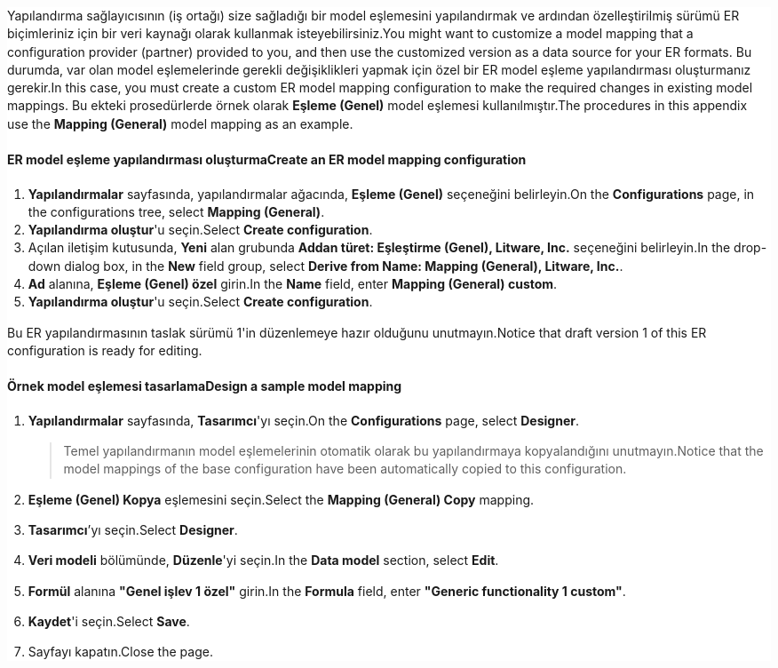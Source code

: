 <span data-ttu-id="f3f8c-404">Yapılandırma sağlayıcısının (iş ortağı) size sağladığı bir model eşlemesini yapılandırmak ve ardından özelleştirilmiş sürümü ER biçimleriniz için bir veri kaynağı olarak kullanmak isteyebilirsiniz.</span><span class="sxs-lookup"><span data-stu-id="f3f8c-404">You might want to customize a model mapping that a configuration provider (partner) provided to you, and then use the customized version as a data source for your ER formats.</span></span> <span data-ttu-id="f3f8c-405">Bu durumda, var olan model eşlemelerinde gerekli değişiklikleri yapmak için özel bir ER model eşleme yapılandırması oluşturmanız gerekir.</span><span class="sxs-lookup"><span data-stu-id="f3f8c-405">In this case, you must create a custom ER model mapping configuration to make the required changes in existing model mappings.</span></span> <span data-ttu-id="f3f8c-406">Bu ekteki prosedürlerde örnek olarak **Eşleme (Genel)** model eşlemesi kullanılmıştır.</span><span class="sxs-lookup"><span data-stu-id="f3f8c-406">The procedures in this appendix use the **Mapping (General)** model mapping as an example.</span></span>

#### <a name="create-an-er-model-mapping-configuration"></a><span data-ttu-id="f3f8c-407">ER model eşleme yapılandırması oluşturma</span><span class="sxs-lookup"><span data-stu-id="f3f8c-407">Create an ER model mapping configuration</span></span>

1.  <span data-ttu-id="f3f8c-408">**Yapılandırmalar** sayfasında, yapılandırmalar ağacında, **Eşleme (Genel)** seçeneğini belirleyin.</span><span class="sxs-lookup"><span data-stu-id="f3f8c-408">On the **Configurations** page, in the configurations tree, select **Mapping (General)**.</span></span>
2.  <span data-ttu-id="f3f8c-409">**Yapılandırma oluştur**'u seçin.</span><span class="sxs-lookup"><span data-stu-id="f3f8c-409">Select **Create configuration**.</span></span>
3.  <span data-ttu-id="f3f8c-410">Açılan iletişim kutusunda, **Yeni** alan grubunda **Addan türet: Eşleştirme (Genel), Litware, Inc.** seçeneğini belirleyin.</span><span class="sxs-lookup"><span data-stu-id="f3f8c-410">In the drop-down dialog box, in the **New** field group, select **Derive from Name: Mapping (General), Litware, Inc.**.</span></span>
4.  <span data-ttu-id="f3f8c-411">**Ad** alanına, **Eşleme (Genel) özel** girin.</span><span class="sxs-lookup"><span data-stu-id="f3f8c-411">In the **Name** field, enter **Mapping (General) custom**.</span></span>
5.  <span data-ttu-id="f3f8c-412">**Yapılandırma oluştur**'u seçin.</span><span class="sxs-lookup"><span data-stu-id="f3f8c-412">Select **Create configuration**.</span></span>

<span data-ttu-id="f3f8c-413">Bu ER yapılandırmasının taslak sürümü 1'in düzenlemeye hazır olduğunu unutmayın.</span><span class="sxs-lookup"><span data-stu-id="f3f8c-413">Notice that draft version 1 of this ER configuration is ready for editing.</span></span>

#### <a name="design-a-sample-model-mapping"></a><span data-ttu-id="f3f8c-414">Örnek model eşlemesi tasarlama</span><span class="sxs-lookup"><span data-stu-id="f3f8c-414">Design a sample model mapping</span></span>

1.  <span data-ttu-id="f3f8c-415">**Yapılandırmalar** sayfasında, **Tasarımcı**'yı seçin.</span><span class="sxs-lookup"><span data-stu-id="f3f8c-415">On the **Configurations** page, select **Designer**.</span></span>

    > <span data-ttu-id="f3f8c-416">Temel yapılandırmanın model eşlemelerinin otomatik olarak bu yapılandırmaya kopyalandığını unutmayın.</span><span class="sxs-lookup"><span data-stu-id="f3f8c-416">Notice that the model mappings of the base configuration have been automatically copied to this configuration.</span></span>

2.  <span data-ttu-id="f3f8c-417">**Eşleme (Genel) Kopya** eşlemesini seçin.</span><span class="sxs-lookup"><span data-stu-id="f3f8c-417">Select the **Mapping (General) Copy** mapping.</span></span>
3.  <span data-ttu-id="f3f8c-418">**Tasarımcı**’yı seçin.</span><span class="sxs-lookup"><span data-stu-id="f3f8c-418">Select **Designer**.</span></span>
4.  <span data-ttu-id="f3f8c-419">**Veri modeli** bölümünde, **Düzenle**'yi seçin.</span><span class="sxs-lookup"><span data-stu-id="f3f8c-419">In the **Data model** section, select **Edit**.</span></span>
5.  <span data-ttu-id="f3f8c-420">**Formül** alanına **"Genel işlev 1 özel"** girin.</span><span class="sxs-lookup"><span data-stu-id="f3f8c-420">In the **Formula** field, enter **"Generic functionality 1 custom"**.</span></span>
6.  <span data-ttu-id="f3f8c-421">**Kaydet**'i seçin.</span><span class="sxs-lookup"><span data-stu-id="f3f8c-421">Select **Save**.</span></span>
7.  <span data-ttu-id="f3f8c-422">Sayfayı kapatın.</span><span class="sxs-lookup"><span data-stu-id="f3f8c-422">Close the page.</span></span>